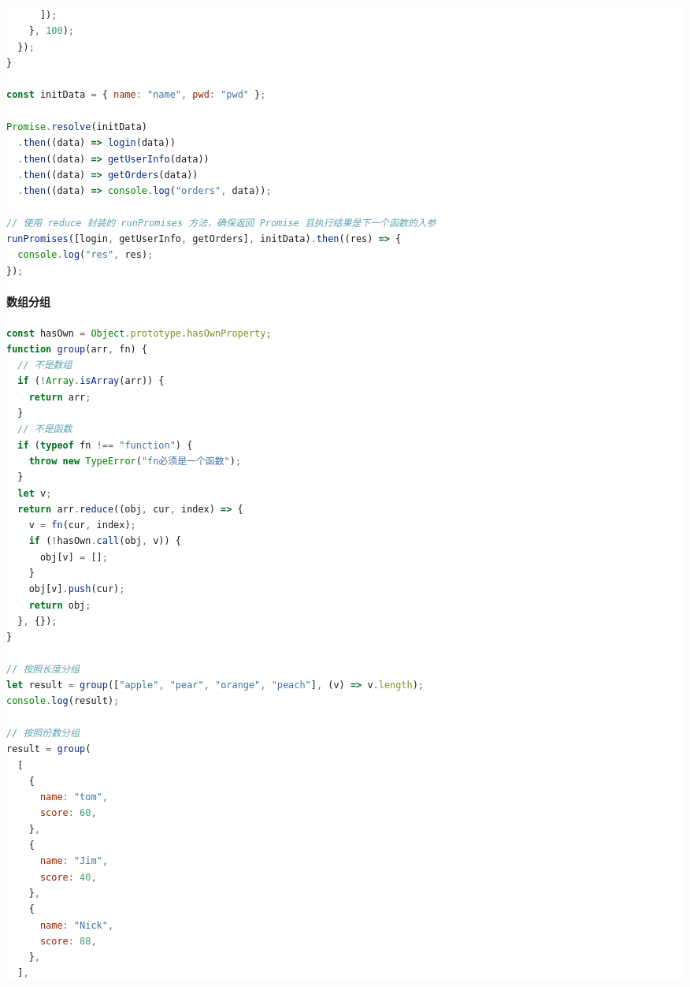 ```js
      ]);
    }, 100);
  });
}

const initData = { name: "name", pwd: "pwd" };

Promise.resolve(initData)
  .then((data) => login(data))
  .then((data) => getUserInfo(data))
  .then((data) => getOrders(data))
  .then((data) => console.log("orders", data));

// 使用 reduce 封装的 runPromises 方法，确保返回 Promise 且执行结果是下一个函数的入参
runPromises([login, getUserInfo, getOrders], initData).then((res) => {
  console.log("res", res);
});
```



#### 数组分组

```js
const hasOwn = Object.prototype.hasOwnProperty;
function group(arr, fn) {
  // 不是数组
  if (!Array.isArray(arr)) {
    return arr;
  }
  // 不是函数
  if (typeof fn !== "function") {
    throw new TypeError("fn必须是一个函数");
  }
  let v;
  return arr.reduce((obj, cur, index) => {
    v = fn(cur, index);
    if (!hasOwn.call(obj, v)) {
      obj[v] = [];
    }
    obj[v].push(cur);
    return obj;
  }, {});
}

// 按照长度分组
let result = group(["apple", "pear", "orange", "peach"], (v) => v.length);
console.log(result);

// 按照份数分组
result = group(
  [
    {
      name: "tom",
      score: 60,
    },
    {
      name: "Jim",
      score: 40,
    },
    {
      name: "Nick",
      score: 88,
    },
  ],
```
